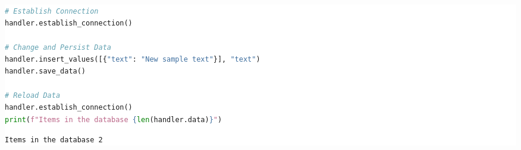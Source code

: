 
```python
# Establish Connection
handler.establish_connection()

# Change and Persist Data
handler.insert_values([{"text": "New sample text"}], "text")
handler.save_data()

# Reload Data
handler.establish_connection()
print(f"Items in the database {len(handler.data)}")

```

    Items in the database 2

